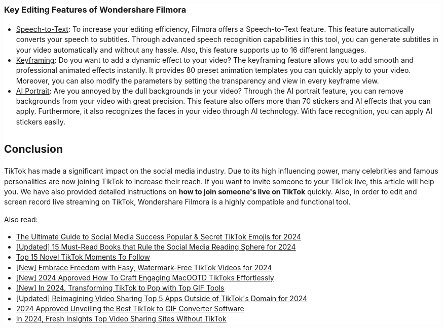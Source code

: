 ### Key Editing Features of Wondershare Filmora

* [Speech-to-Text](https://tools.techidaily.com/wondershare/filmora/download/): To increase your editing efficiency, Filmora offers a Speech-to-Text feature. This feature automatically converts your speech to subtitles. Through advanced speech recognition capabilities in this tool, you can generate subtitles in your video automatically and without any hassle. Also, this feature supports up to 16 different languages.
* [Keyframing](https://tools.techidaily.com/wondershare/filmora/download/): Do you want to add a dynamic effect to your video? The keyframing feature allows you to add smooth and professional animated effects instantly. It provides 80 preset animation templates you can quickly apply to your video. Moreover, you can also modify the parameters by setting the transparency and view in every keyframe view.
* [AI Portrait](https://tools.techidaily.com/wondershare/filmora/download/): Are you annoyed by the dull backgrounds in your video? Through the AI portrait feature, you can remove backgrounds from your video with great precision. This feature also offers more than 70 stickers and AI effects that you can apply. Furthermore, it also recognizes the faces in your video through AI technology. With face recognition, you can apply AI stickers easily.

## Conclusion

TikTok has made a significant impact on the social media industry. Due to its high influencing power, many celebrities and famous personalities are now joining TikTok to increase their reach. If you want to invite someone to your TikTok live, this article will help you. We have also provided detailed instructions on **how to join someone's live on TikTok** quickly. Also, in order to edit and screen record live streaming on TikTok, Wondershare Filmora is a highly compatible and functional tool.

<ins class="adsbygoogle"
     style="display:block"
     data-ad-format="autorelaxed"
     data-ad-client="ca-pub-7571918770474297"
     data-ad-slot="1223367746"></ins>

<ins class="adsbygoogle"
     style="display:block"
     data-ad-client="ca-pub-7571918770474297"
     data-ad-slot="8358498916"
     data-ad-format="auto"
     data-full-width-responsive="true"></ins>

<span class="atpl-alsoreadstyle">Also read:</span>
<div><ul>
<li><a href="https://tiktok-clips.techidaily.com/the-ultimate-guide-to-social-media-success-popular-and-secret-tiktok-emojis-for-2024/"><u>The Ultimate Guide to Social Media Success  Popular & Secret TikTok Emojis for 2024</u></a></li>
<li><a href="https://tiktok-clips.techidaily.com/updated-15-must-read-books-that-rule-the-social-media-reading-sphere-for-2024/"><u>[Updated] 15 Must-Read Books that Rule the Social Media Reading Sphere for 2024</u></a></li>
<li><a href="https://tiktok-clips.techidaily.com/top-15-novel-tiktok-moments-to-follow/"><u>Top 15 Novel TikTok Moments To Follow</u></a></li>
<li><a href="https://tiktok-clips.techidaily.com/new-embrace-freedom-with-easy-watermark-free-tiktok-videos-for-2024/"><u>[New] Embrace Freedom with Easy, Watermark-Free TikTok Videos for 2024</u></a></li>
<li><a href="https://tiktok-clips.techidaily.com/new-2024-approved-how-to-craft-engaging-macootd-tiktoks-effortlessly/"><u>[New] 2024 Approved  How To Craft Engaging MacOOTD TikToks Effortlessly</u></a></li>
<li><a href="https://tiktok-clips.techidaily.com/new-in-2024-transforming-tiktok-to-pop-with-top-gif-tools/"><u>[New] In 2024, Transforming TikTok to Pop with Top GIF Tools</u></a></li>
<li><a href="https://tiktok-clips.techidaily.com/updated-reimagining-video-sharing-top-5-apps-outside-of-tiktoks-domain-for-2024/"><u>[Updated] Reimagining Video Sharing  Top 5 Apps Outside of TikTok's Domain for 2024</u></a></li>
<li><a href="https://tiktok-clips.techidaily.com/2024-approved-unveiling-the-best-tiktok-to-gif-converter-software/"><u>2024 Approved  Unveiling the Best TikTok to GIF Converter Software</u></a></li>
<li><a href="https://tiktok-clips.techidaily.com/in-2024-fresh-insights-top-video-sharing-sites-without-tiktok/"><u>In 2024, Fresh Insights  Top Video Sharing Sites Without TikTok</u></a></li>